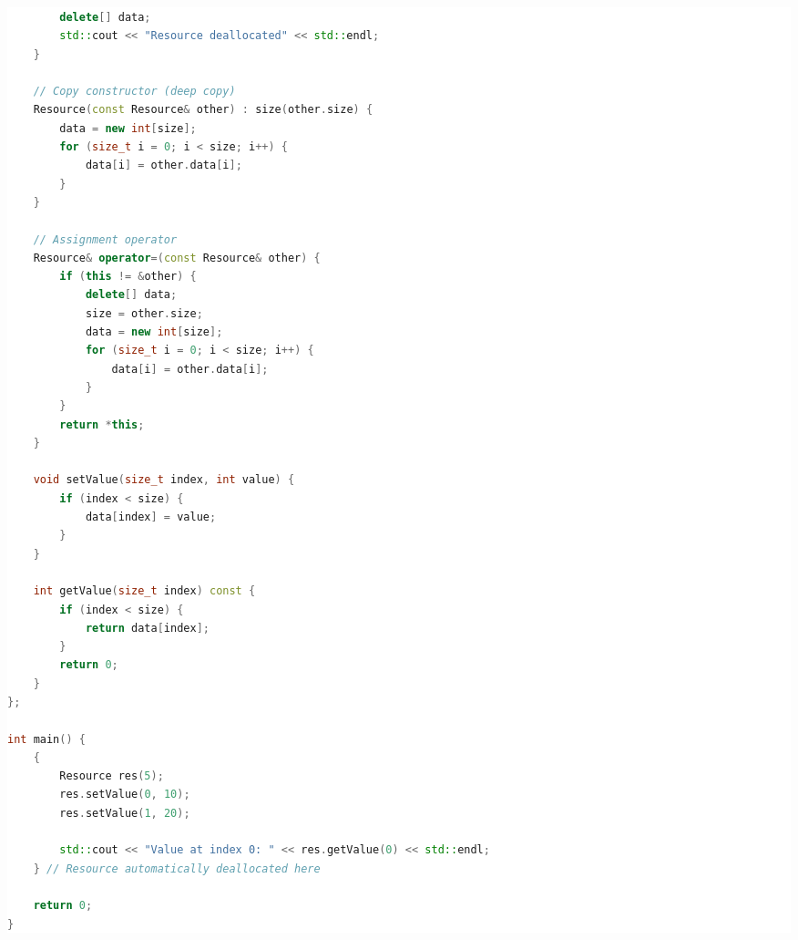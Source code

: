 ```cpp
        delete[] data;
        std::cout << "Resource deallocated" << std::endl;
    }
    
    // Copy constructor (deep copy)
    Resource(const Resource& other) : size(other.size) {
        data = new int[size];
        for (size_t i = 0; i < size; i++) {
            data[i] = other.data[i];
        }
    }
    
    // Assignment operator
    Resource& operator=(const Resource& other) {
        if (this != &other) {
            delete[] data;
            size = other.size;
            data = new int[size];
            for (size_t i = 0; i < size; i++) {
                data[i] = other.data[i];
            }
        }
        return *this;
    }
    
    void setValue(size_t index, int value) {
        if (index < size) {
            data[index] = value;
        }
    }
    
    int getValue(size_t index) const {
        if (index < size) {
            return data[index];
        }
        return 0;
    }
};

int main() {
    {
        Resource res(5);
        res.setValue(0, 10);
        res.setValue(1, 20);
        
        std::cout << "Value at index 0: " << res.getValue(0) << std::endl;
    } // Resource automatically deallocated here
    
    return 0;
}
```

